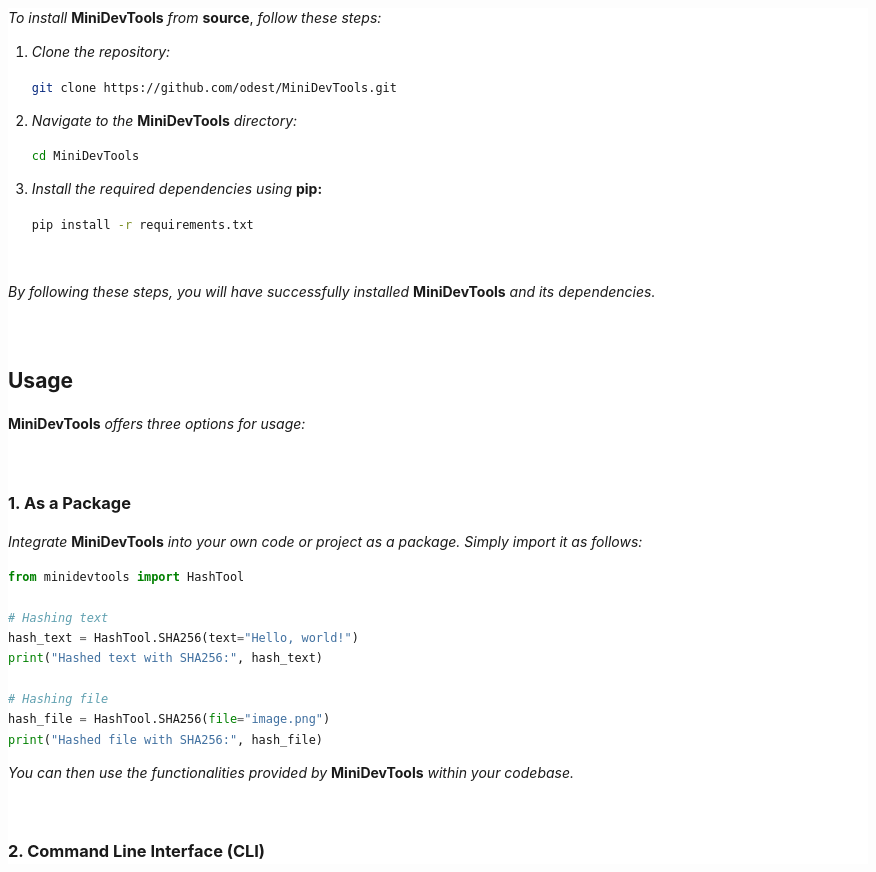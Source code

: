 
*To install* **MiniDevTools** *from* **source**, *follow these steps:*

1. *Clone the repository:*

    ```bash
    git clone https://github.com/odest/MiniDevTools.git
    ```

2. *Navigate to the* **MiniDevTools** *directory:*

    ```bash
    cd MiniDevTools
    ```

3. *Install the required dependencies using* **pip:**

    ```bash
    pip install -r requirements.txt
    ```


<br>

  *By following these steps, you will have successfully installed* **MiniDevTools** *and its dependencies.*

<br>


## Usage

**MiniDevTools** *offers three options for usage:*

<br>

### 1. As a Package

*Integrate* **MiniDevTools** *into your own code or project as a package. Simply import it as follows:*

```python
from minidevtools import HashTool

# Hashing text
hash_text = HashTool.SHA256(text="Hello, world!")
print("Hashed text with SHA256:", hash_text)

# Hashing file
hash_file = HashTool.SHA256(file="image.png")
print("Hashed file with SHA256:", hash_file)
```

*You can then use the functionalities provided by* **MiniDevTools** *within your codebase.*

<br>

### 2. Command Line Interface (CLI)
